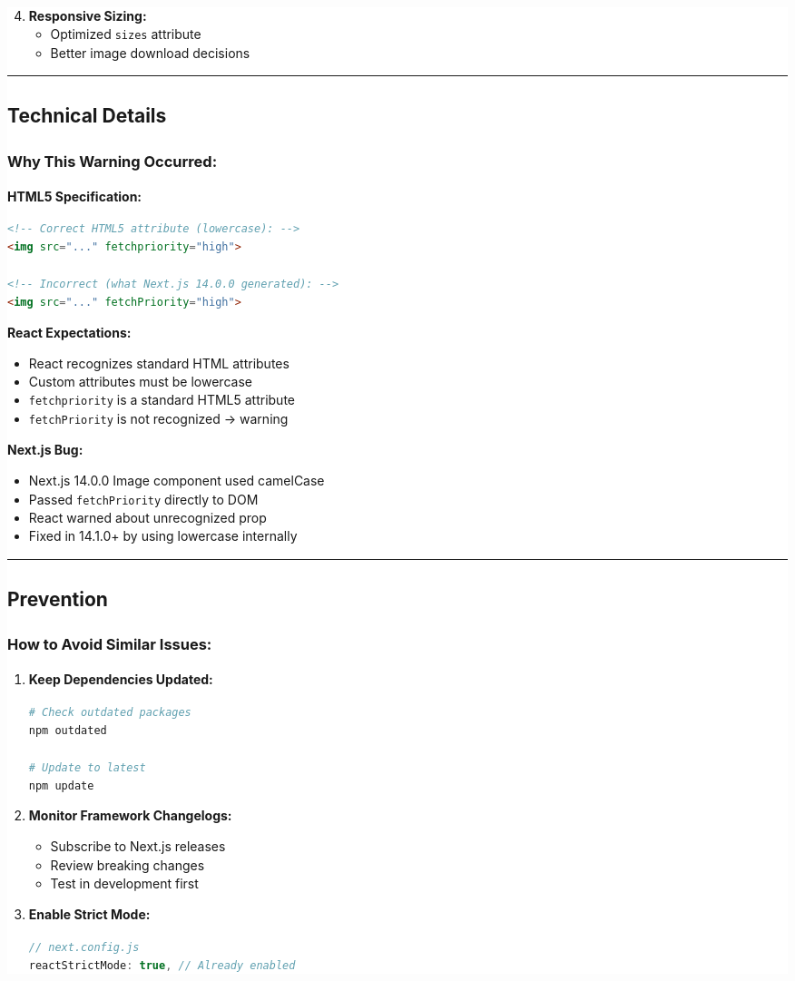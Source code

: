4. **Responsive Sizing:**
   - Optimized `sizes` attribute
   - Better image download decisions

---

## Technical Details

### Why This Warning Occurred:

**HTML5 Specification:**
```html
<!-- Correct HTML5 attribute (lowercase): -->
<img src="..." fetchpriority="high">

<!-- Incorrect (what Next.js 14.0.0 generated): -->
<img src="..." fetchPriority="high">
```

**React Expectations:**
- React recognizes standard HTML attributes
- Custom attributes must be lowercase
- `fetchpriority` is a standard HTML5 attribute
- `fetchPriority` is not recognized → warning

**Next.js Bug:**
- Next.js 14.0.0 Image component used camelCase
- Passed `fetchPriority` directly to DOM
- React warned about unrecognized prop
- Fixed in 14.1.0+ by using lowercase internally

---

## Prevention

### How to Avoid Similar Issues:

1. **Keep Dependencies Updated:**
   ```bash
   # Check outdated packages
   npm outdated

   # Update to latest
   npm update
   ```

2. **Monitor Framework Changelogs:**
   - Subscribe to Next.js releases
   - Review breaking changes
   - Test in development first

3. **Enable Strict Mode:**
   ```javascript
   // next.config.js
   reactStrictMode: true, // Already enabled
   ```
